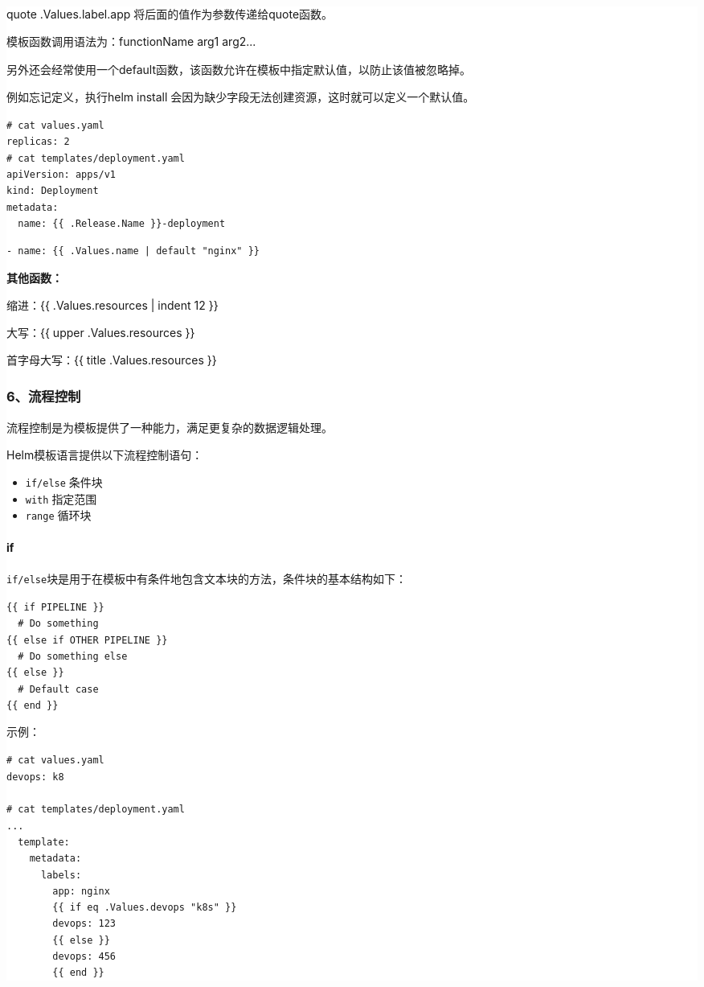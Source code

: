 quote .Values.label.app 将后面的值作为参数传递给quote函数。

模板函数调用语法为：functionName arg1 arg2...

另外还会经常使用一个default函数，该函数允许在模板中指定默认值，以防止该值被忽略掉。

例如忘记定义，执行helm install 会因为缺少字段无法创建资源，这时就可以定义一个默认值。

```
# cat values.yaml 
replicas: 2
# cat templates/deployment.yaml 
apiVersion: apps/v1
kind: Deployment
metadata:
  name: {{ .Release.Name }}-deployment
```

```
- name: {{ .Values.name | default "nginx" }}
```

**其他函数：**

缩进：{{ .Values.resources | indent 12 }}

大写：{{ upper .Values.resources }}

首字母大写：{{ title .Values.resources }}

### 6、流程控制

流程控制是为模板提供了一种能力，满足更复杂的数据逻辑处理。

Helm模板语言提供以下流程控制语句：

- `if/else` 条件块
- `with` 指定范围
- `range` 循环块

#### if

`if/else`块是用于在模板中有条件地包含文本块的方法，条件块的基本结构如下：

```
{{ if PIPELINE }}
  # Do something
{{ else if OTHER PIPELINE }}
  # Do something else
{{ else }}
  # Default case
{{ end }}
```

示例：

```
# cat values.yaml 
devops: k8

# cat templates/deployment.yaml 
...
  template:
    metadata:
      labels:
        app: nginx
        {{ if eq .Values.devops "k8s" }}
        devops: 123
        {{ else }}
        devops: 456
        {{ end }}
```
